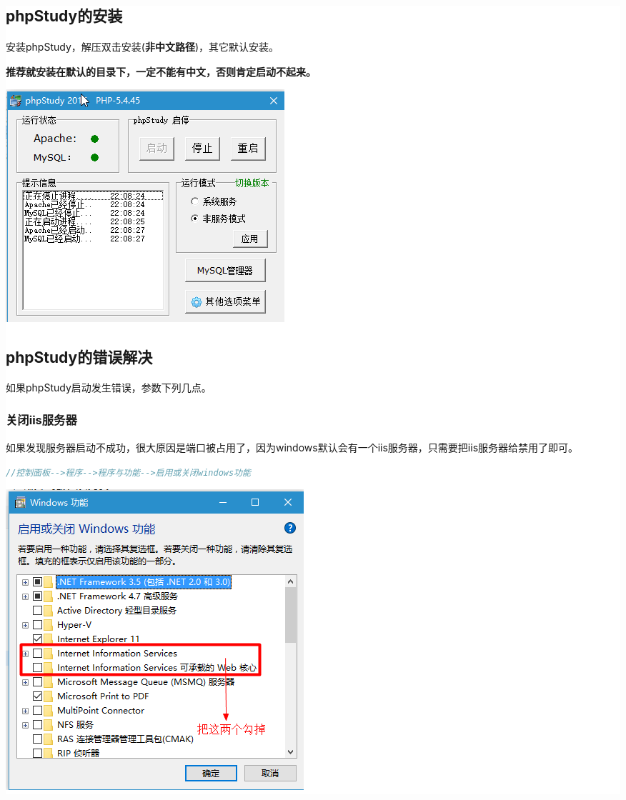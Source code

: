 

## phpStudy的安装

安装phpStudy，解压双击安装(**非中文路径**)，其它默认安装。

**推荐就安装在默认的目录下，一定不能有中文，否则肯定启动不起来。**

![](image/install.png)



## phpStudy的错误解决

如果phpStudy启动发生错误，参数下列几点。

### 关闭iis服务器

如果发现服务器启动不成功，很大原因是端口被占用了，因为windows默认会有一个iis服务器，只需要把iis服务器给禁用了即可。

```javascript
//控制面板-->程序-->程序与功能-->启用或关闭windows功能
```

![](image/iis.png)
